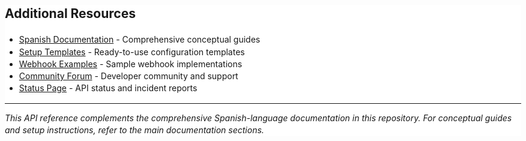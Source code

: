 ## Additional Resources

- [Spanish Documentation](getting-started/introduction.md) - Comprehensive conceptual guides
- [Setup Templates](templates/) - Ready-to-use configuration templates
- [Webhook Examples](https://github.com/bird-com/webhook-examples) - Sample webhook implementations
- [Community Forum](https://community.bird.com) - Developer community and support
- [Status Page](https://status.bird.com) - API status and incident reports

---

*This API reference complements the comprehensive Spanish-language documentation in this repository. For conceptual guides and setup instructions, refer to the main documentation sections.*